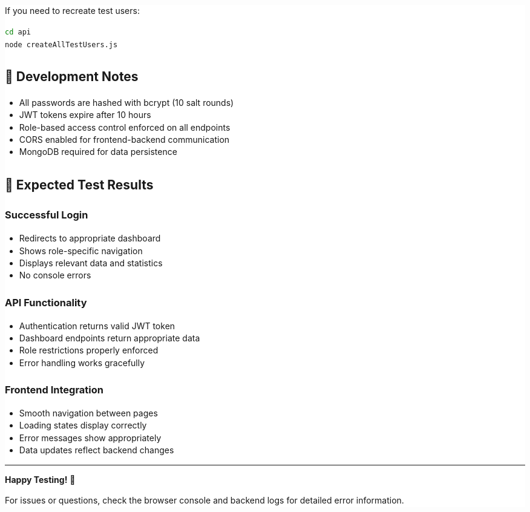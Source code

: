 If you need to recreate test users:
```bash
cd api
node createAllTestUsers.js
```

## 📝 Development Notes

- All passwords are hashed with bcrypt (10 salt rounds)
- JWT tokens expire after 10 hours  
- Role-based access control enforced on all endpoints
- CORS enabled for frontend-backend communication
- MongoDB required for data persistence

## 🎯 Expected Test Results

### Successful Login
- Redirects to appropriate dashboard
- Shows role-specific navigation
- Displays relevant data and statistics
- No console errors

### API Functionality
- Authentication returns valid JWT token
- Dashboard endpoints return appropriate data
- Role restrictions properly enforced
- Error handling works gracefully

### Frontend Integration
- Smooth navigation between pages
- Loading states display correctly
- Error messages show appropriately  
- Data updates reflect backend changes

---

**Happy Testing!** 🎉

For issues or questions, check the browser console and backend logs for detailed error information.
